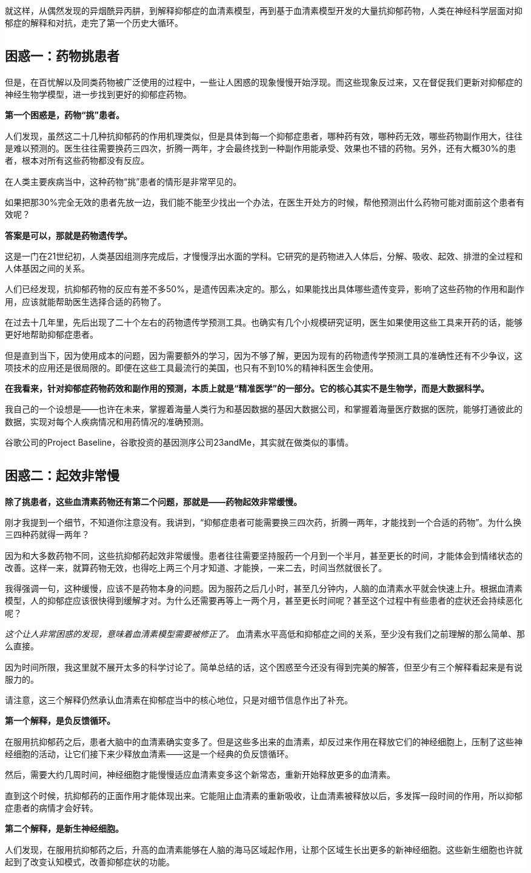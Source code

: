 就这样，从偶然发现的异烟酰异丙肼，到解释抑郁症的血清素模型，再到基于血清素模型开发的大量抗抑郁药物，人类在神经科学层面对抑郁症的解释和对抗，走完了第一个历史大循环。

## 困惑一：药物挑患者

但是，在百忧解以及同类药物被广泛使用的过程中，一些让人困惑的现象慢慢开始浮现。而这些现象反过来，又在督促我们更新对抑郁症的神经生物学模型，进一步找到更好的抑郁症药物。

 **第一个困惑是，药物“挑”患者。**

人们发现，虽然这二十几种抗抑郁药的作用机理类似，但是具体到每一个抑郁症患者，哪种药有效，哪种药无效，哪些药物副作用大，往往是难以预测的。医生往往需要换药三四次，折腾一两年，才会最终找到一种副作用能承受、效果也不错的药物。另外，还有大概30%的患者，根本对所有这些药物都没有反应。

在人类主要疾病当中，这种药物“挑”患者的情形是非常罕见的。

如果把那30%完全无效的患者先放一边，我们能不能至少找出一个办法，在医生开处方的时候，帮他预测出什么药物可能对面前这个患者有效呢？

 **答案是可以，那就是药物遗传学。**

这是一门在21世纪初，人类基因组测序完成后，才慢慢浮出水面的学科。它研究的是药物进入人体后，分解、吸收、起效、排泄的全过程和人体基因之间的关系。

人们已经发现，抗抑郁药物的反应有差不多50%，是遗传因素决定的。那么，如果能找出具体哪些遗传变异，影响了这些药物的作用和副作用，应该就能帮助医生选择合适的药物了。

在过去十几年里，先后出现了二十个左右的药物遗传学预测工具。也确实有几个小规模研究证明，医生如果使用这些工具来开药的话，能够更好地帮助抑郁症患者。

但是直到当下，因为使用成本的问题，因为需要额外的学习，因为不够了解，更因为现有的药物遗传学预测工具的准确性还有不少争议，这项技术的应用还是很局限的。即便在这些工具最流行的美国，也只有不到10%的精神科医生会使用。

 **在我看来，针对抑郁症药物药效和副作用的预测，本质上就是“精准医学”的一部分。它的核心其实不是生物学，而是大数据科学。**

我自己的一个设想是——也许在未来，掌握着海量人类行为和基因数据的基因大数据公司，和掌握着海量医疗数据的医院，能够打通彼此的数据，实现对每个人疾病情况和用药情况的准确预测。

谷歌公司的Project Baseline，谷歌投资的基因测序公司23andMe，其实就在做类似的事情。

## 困惑二：起效非常慢

 **除了挑患者，这些血清素药物还有第二个问题，那就是——药物起效非常缓慢。**

刚才我提到一个细节，不知道你注意没有。我讲到，“抑郁症患者可能需要换三四次药，折腾一两年，才能找到一个合适的药物”。为什么换三四种药就得一两年？

因为和大多数药物不同，这些抗抑郁药起效非常缓慢。患者往往需要坚持服药一个月到一个半月，甚至更长的时间，才能体会到情绪状态的改善。这样一来，就算药物无效，也得吃上两三个月才知道、才能换，一来二去，时间当然就很长了。

我得强调一句，这种缓慢，应该不是药物本身的问题。因为服药之后几小时，甚至几分钟内，人脑的血清素水平就会快速上升。根据血清素模型，人的抑郁症应该很快得到缓解才对。为什么还需要再等上一两个月，甚至更长时间呢？甚至这个过程中有些患者的症状还会持续恶化呢？

 *这个让人非常困惑的发现，意味着血清素模型需要被修正了。* 血清素水平高低和抑郁症之间的关系，至少没有我们之前理解的那么简单、那么直接。

因为时间所限，我这里就不展开太多的科学讨论了。简单总结的话，这个困惑至今还没有得到完美的解答，但至少有三个解释看起来是有说服力的。

请注意，这三个解释仍然承认血清素在抑郁症当中的核心地位，只是对细节信息作出了补充。

 **第一个解释，是负反馈循环。**

在服用抗抑郁药之后，患者大脑中的血清素确实变多了。但是这些多出来的血清素，却反过来作用在释放它们的神经细胞上，压制了这些神经细胞的活动，让它们接下来少释放血清素——这是一个经典的负反馈循环。

然后，需要大约几周时间，神经细胞才能慢慢适应血清素变多这个新常态，重新开始释放更多的血清素。

直到这个时候，抗抑郁药的正面作用才能体现出来。它能阻止血清素的重新吸收，让血清素被释放以后，多发挥一段时间的作用，所以抑郁症患者的病情才会好转。

 **第二个解释，是新生神经细胞。**

人们发现，在服用抗抑郁药之后，升高的血清素能够在人脑的海马区域起作用，让那个区域生长出更多的新神经细胞。这些新生细胞也许就起到了改变认知模式，改善抑郁症状的功能。
